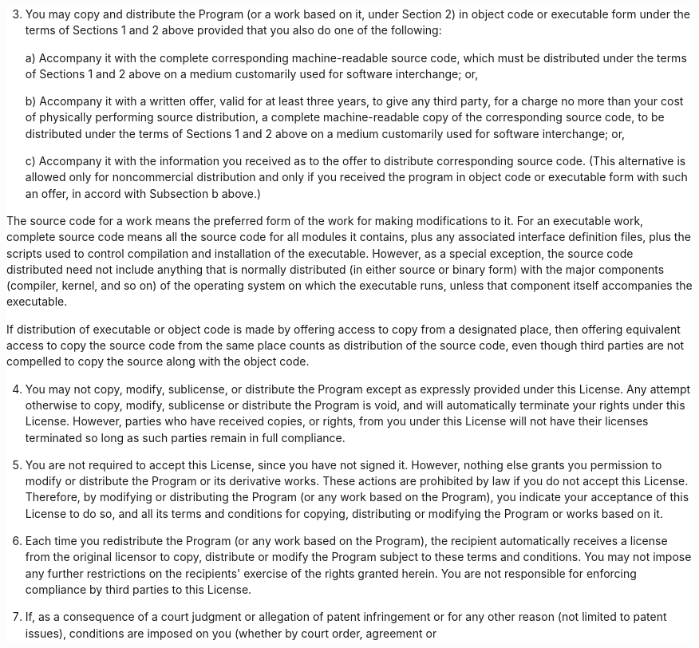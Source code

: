<ol start="3">
<li><p>You may copy and distribute the Program (or a work based on it,
under Section 2) in object code or executable form under the terms of
Sections 1 and 2 above provided that you also do one of the following:</p>

<p>a) Accompany it with the complete corresponding machine-readable
source code, which must be distributed under the terms of Sections
1 and 2 above on a medium customarily used for software interchange; or,</p>

<p>b) Accompany it with a written offer, valid for at least three
years, to give any third party, for a charge no more than your
cost of physically performing source distribution, a complete
machine-readable copy of the corresponding source code, to be
distributed under the terms of Sections 1 and 2 above on a medium
customarily used for software interchange; or,</p>

<p>c) Accompany it with the information you received as to the offer
to distribute corresponding source code.  (This alternative is
allowed only for noncommercial distribution and only if you
received the program in object code or executable form with such
an offer, in accord with Subsection b above.)</p></li>
</ol>

<p>The source code for a work means the preferred form of the work for
making modifications to it.  For an executable work, complete source
code means all the source code for all modules it contains, plus any
associated interface definition files, plus the scripts used to
control compilation and installation of the executable.  However, as a
special exception, the source code distributed need not include
anything that is normally distributed (in either source or binary
form) with the major components (compiler, kernel, and so on) of the
operating system on which the executable runs, unless that component
itself accompanies the executable.</p>

<p>If distribution of executable or object code is made by offering
access to copy from a designated place, then offering equivalent
access to copy the source code from the same place counts as
distribution of the source code, even though third parties are not
compelled to copy the source along with the object code.</p>

<ol start="4">
<li><p>You may not copy, modify, sublicense, or distribute the Program
except as expressly provided under this License.  Any attempt
otherwise to copy, modify, sublicense or distribute the Program is
void, and will automatically terminate your rights under this License.
However, parties who have received copies, or rights, from you under
this License will not have their licenses terminated so long as such
parties remain in full compliance.</p></li>
<li><p>You are not required to accept this License, since you have not
signed it.  However, nothing else grants you permission to modify or
distribute the Program or its derivative works.  These actions are
prohibited by law if you do not accept this License.  Therefore, by
modifying or distributing the Program (or any work based on the
Program), you indicate your acceptance of this License to do so, and
all its terms and conditions for copying, distributing or modifying
the Program or works based on it.</p></li>
<li><p>Each time you redistribute the Program (or any work based on the
Program), the recipient automatically receives a license from the
original licensor to copy, distribute or modify the Program subject to
these terms and conditions.  You may not impose any further
restrictions on the recipients' exercise of the rights granted herein.
You are not responsible for enforcing compliance by third parties to
this License.</p></li>
<li><p>If, as a consequence of a court judgment or allegation of patent
infringement or for any other reason (not limited to patent issues),
conditions are imposed on you (whether by court order, agreement or